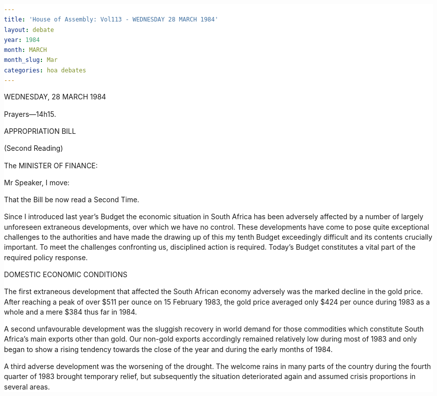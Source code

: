 ```yaml
---
title: 'House of Assembly: Vol113 - WEDNESDAY 28 MARCH 1984'
layout: debate
year: 1984
month: MARCH
month_slug: Mar
categories: hoa debates
---
```


<debateSection name="#opening">

<heading>WEDNESDAY, 28 MARCH 1984</heading>

<prayers>

<narrative>Prayers&#x2014;<recordedTime time="1984-03-28T14:15:00">14h15</recordedTime>.</narrative>

</prayers>

<debateSection name="#appropriation_bill">

<heading>APPROPRIATION BILL</heading>

<summary>(Second Reading)</summary>

<speech by="#minister_of_finance">

<from>The <person refersTo="hansard_za">MINISTER OF FINANCE</person>:</from>

<p>Mr Speaker, I move:</p>

<block name="quote">That the Bill be now read a Second Time.</block>

<p>Since I introduced last year&#x2019;s Budget the economic situation in South Africa has been adversely affected by a number of largely unforeseen extraneous developments, over which we have no control. These developments have come to pose quite exceptional challenges to the authorities and have made the drawing up of this my tenth Budget exceedingly difficult and its contents crucially important. To meet the challenges confronting us, disciplined action is required. Today&#x2019;s Budget constitutes a vital part of the required policy response.</p>

</speech>

<debateSection name="#domestic_economic_conditions">

<heading>DOMESTIC ECONOMIC CONDITIONS</heading>

<p>The first extraneous development that affected the South African economy adversely was the marked decline in the gold price. After reaching a peak of over $511 per ounce on 15 February 1983, the gold price averaged only $424 per ounce during 1983 as a whole and a mere $384 thus far in 1984.</p>

<p>A second unfavourable development was the sluggish recovery in world demand for those commodities which constitute South Africa&#x2019;s main exports other than gold. Our non-gold exports accordingly remained relatively low during most of 1983 and only began to show a rising tendency towards the close of the year and during the early months of 1984.</p>

<p>A third adverse development was the worsening of the drought. The welcome rains in many parts of the country during the fourth quarter of 1983 brought temporary relief, but subsequently the situation deteriorated again and assumed crisis proportions in several areas.</p>
